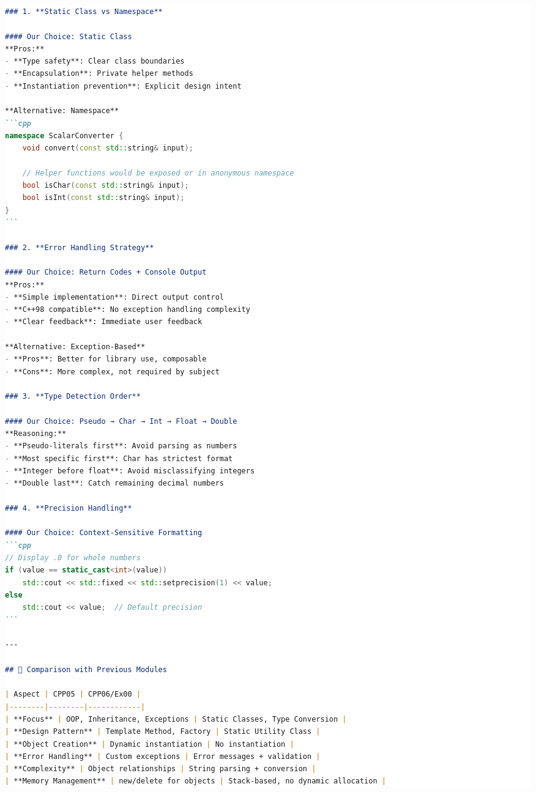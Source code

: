 ````markdown
### 1. **Static Class vs Namespace**

#### Our Choice: Static Class
**Pros:**
- **Type safety**: Clear class boundaries
- **Encapsulation**: Private helper methods
- **Instantiation prevention**: Explicit design intent

**Alternative: Namespace**
```cpp
namespace ScalarConverter {
    void convert(const std::string& input);
    
    // Helper functions would be exposed or in anonymous namespace
    bool isChar(const std::string& input);
    bool isInt(const std::string& input);
}
```

### 2. **Error Handling Strategy**

#### Our Choice: Return Codes + Console Output
**Pros:**
- **Simple implementation**: Direct output control
- **C++98 compatible**: No exception handling complexity
- **Clear feedback**: Immediate user feedback

**Alternative: Exception-Based**
- **Pros**: Better for library use, composable
- **Cons**: More complex, not required by subject

### 3. **Type Detection Order**

#### Our Choice: Pseudo → Char → Int → Float → Double
**Reasoning:**
- **Pseudo-literals first**: Avoid parsing as numbers
- **Most specific first**: Char has strictest format
- **Integer before float**: Avoid misclassifying integers
- **Double last**: Catch remaining decimal numbers

### 4. **Precision Handling**

#### Our Choice: Context-Sensitive Formatting
```cpp
// Display .0 for whole numbers
if (value == static_cast<int>(value))
    std::cout << std::fixed << std::setprecision(1) << value;
else
    std::cout << value;  // Default precision
```

---

## 🔄 Comparison with Previous Modules

| Aspect | CPP05 | CPP06/Ex00 |
|--------|--------|------------|
| **Focus** | OOP, Inheritance, Exceptions | Static Classes, Type Conversion |
| **Design Pattern** | Template Method, Factory | Static Utility Class |
| **Object Creation** | Dynamic instantiation | No instantiation |
| **Error Handling** | Custom exceptions | Error messages + validation |
| **Complexity** | Object relationships | String parsing + conversion |
| **Memory Management** | new/delete for objects | Stack-based, no dynamic allocation |

````